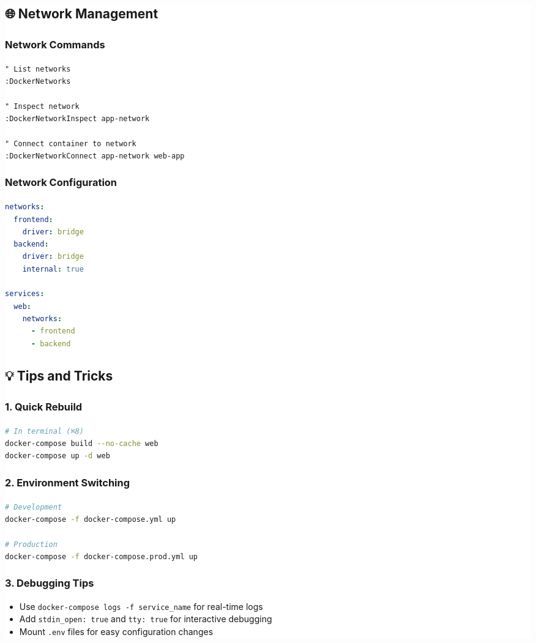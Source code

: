 ## 🌐 Network Management

### Network Commands

```vim
" List networks
:DockerNetworks

" Inspect network
:DockerNetworkInspect app-network

" Connect container to network
:DockerNetworkConnect app-network web-app
```

### Network Configuration
```yaml
networks:
  frontend:
    driver: bridge
  backend:
    driver: bridge
    internal: true
    
services:
  web:
    networks:
      - frontend
      - backend
```

## 💡 Tips and Tricks

### 1. Quick Rebuild
```bash
# In terminal (⌘8)
docker-compose build --no-cache web
docker-compose up -d web
```

### 2. Environment Switching
```bash
# Development
docker-compose -f docker-compose.yml up

# Production
docker-compose -f docker-compose.prod.yml up
```

### 3. Debugging Tips
- Use `docker-compose logs -f service_name` for real-time logs
- Add `stdin_open: true` and `tty: true` for interactive debugging
- Mount `.env` files for easy configuration changes
